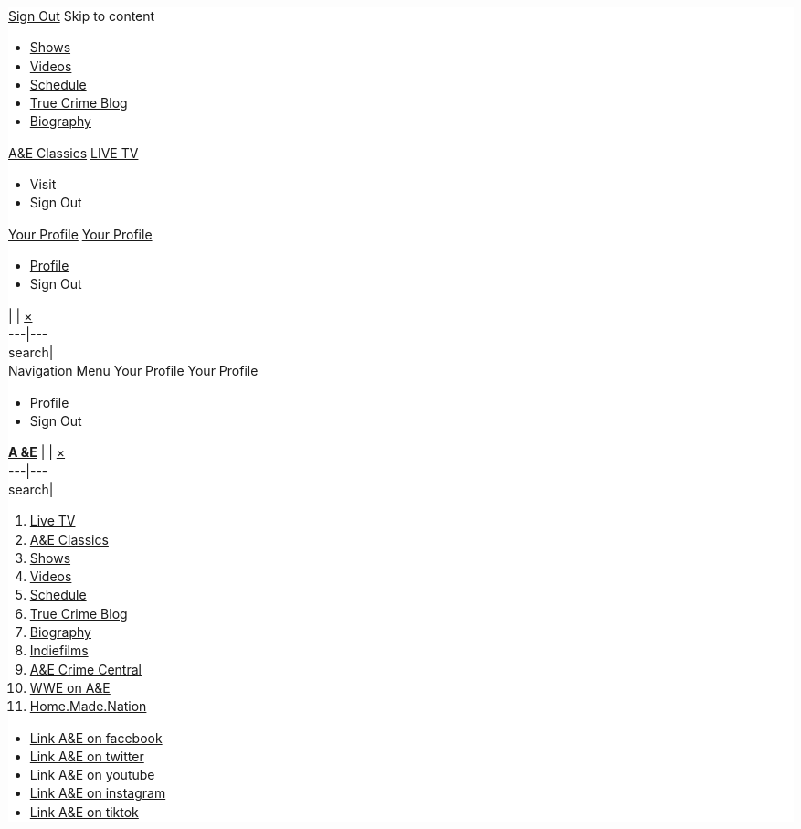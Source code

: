 [ ](https://keepmychannels.com)
[ ]() [Sign Out]()
Skip to content [](/)
  * [Shows](/shows)
  * [Videos](/videos)
  * [Schedule](/schedule)
  * [True Crime Blog](/real-crime)
  * [Biography](/biography)


[A&E Classics](https://play.aetv.com/channel/crime-curated)
[ LIVE TV ](https://play.aetv.com/live)
[ ]()
  * Visit
  * Sign Out


[Your Profile]()
[ Your Profile ]()
  * [Profile](/profile/information)
  * Sign Out


[]()
| | [×](javascript:void\(0\) "Clear search box")  
---|---  
search|    
[]() []()
[]()
Navigation Menu
[Your Profile]()
[ Your Profile ]()
  * [Profile](/profile/information)
  * Sign Out


**[**A &E**](/)**
| | [×](javascript:void\(0\) "Clear search box")  
---|---  
search|    
  1. [Live TV](https://play.aetv.com/live)
  2. [A&E Classics](https://play.aetv.com/channel/crime-curated)
  3. [Shows](/shows)
  4. [Videos](/videos)
  5. [Schedule](/schedule)
  6. [True Crime Blog](/real-crime)
  7. [Biography](/biography)
  8. [Indiefilms](/indiefilms)
  9. [A&E Crime Central](https://www.aecrimecentral.com/?cmpid=CC_O_Site_AE_Menu)
  10. [WWE on A&E](/wwe)
  11. [Home.Made.Nation](https://www.aetv.com/home-made)


  * [ Link A&E on facebook ](https://www.facebook.com/AETV)
  * [ Link A&E on twitter ](https://x.com/aetv)
  * [ Link A&E on youtube ](https://www.youtube.com/AETV)
  * [ Link A&E on instagram ](https://instagram.com/AETV)
  * [ Link A&E on tiktok ](https://www.tiktok.com/@aetv)
